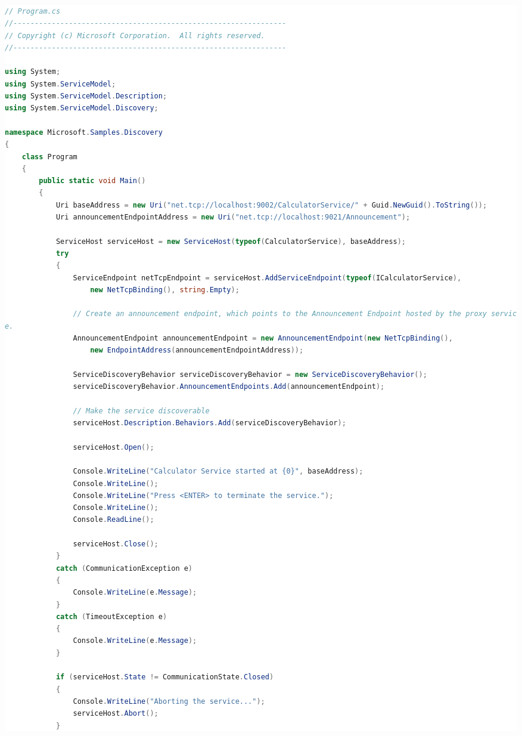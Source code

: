 ```csharp
// Program.cs
//----------------------------------------------------------------
// Copyright (c) Microsoft Corporation.  All rights reserved.
//----------------------------------------------------------------

using System;
using System.ServiceModel;
using System.ServiceModel.Description;
using System.ServiceModel.Discovery;

namespace Microsoft.Samples.Discovery
{
    class Program
    {
        public static void Main()
        {
            Uri baseAddress = new Uri("net.tcp://localhost:9002/CalculatorService/" + Guid.NewGuid().ToString());
            Uri announcementEndpointAddress = new Uri("net.tcp://localhost:9021/Announcement");

            ServiceHost serviceHost = new ServiceHost(typeof(CalculatorService), baseAddress);
            try
            {
                ServiceEndpoint netTcpEndpoint = serviceHost.AddServiceEndpoint(typeof(ICalculatorService),
                    new NetTcpBinding(), string.Empty);

                // Create an announcement endpoint, which points to the Announcement Endpoint hosted by the proxy service.
                AnnouncementEndpoint announcementEndpoint = new AnnouncementEndpoint(new NetTcpBinding(),
                    new EndpointAddress(announcementEndpointAddress));

                ServiceDiscoveryBehavior serviceDiscoveryBehavior = new ServiceDiscoveryBehavior();
                serviceDiscoveryBehavior.AnnouncementEndpoints.Add(announcementEndpoint);

                // Make the service discoverable
                serviceHost.Description.Behaviors.Add(serviceDiscoveryBehavior);

                serviceHost.Open();

                Console.WriteLine("Calculator Service started at {0}", baseAddress);
                Console.WriteLine();
                Console.WriteLine("Press <ENTER> to terminate the service.");
                Console.WriteLine();
                Console.ReadLine();

                serviceHost.Close();
            }
            catch (CommunicationException e)
            {
                Console.WriteLine(e.Message);
            }
            catch (TimeoutException e)
            {
                Console.WriteLine(e.Message);
            }

            if (serviceHost.State != CommunicationState.Closed)
            {
                Console.WriteLine("Aborting the service...");
                serviceHost.Abort();
            }
```